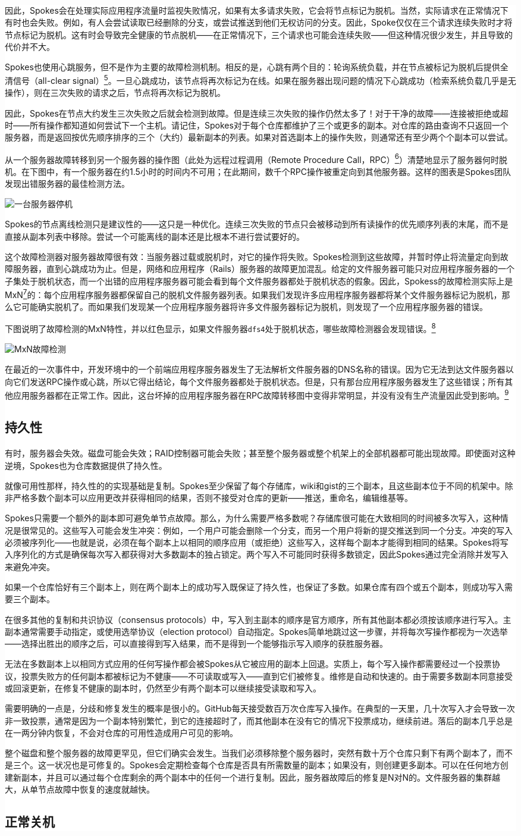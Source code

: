 因此，Spokes会在处理实际应用程序流量时监视失败情况，如果有太多请求失败，它会将节点标记为脱机。当然，实际请求在正常情况下有时也会失败。例如，有人会尝试读取已经删除的分支，或尝试推送到他们无权访问的分支。因此，Spoke仅仅在三个请求连续失败时才将节点标记为脱机。这有时会导致完全健康的节点脱机——在正常情况下，三个请求也可能会连续失败——但这种情况很少发生，并且导致的代价并不大。

Spokes也使用心跳服务，但不是作为主要的故障检测机制。相反的是，心跳有两个目的：轮询系统负载，并在节点被标记为脱机后提供全清信号（all-clear signal）<a href="#note5" id="note5ref"><sup>5</sup></a>。一旦心跳成功，该节点将再次标记为在线。如果在服务器出现问题的情况下心跳成功（检索系统负载几乎是无操作），则在三次失败的请求之后，节点将再次标记为脱机。

因此，Spokes在节点大约发生三次失败之后就会检测到故障。但是连续三次失败的操作仍然太多了！对于干净的故障——连接被拒绝或超时——所有操作都知道如何尝试下一个主机。请记住，Spokes对于每个仓库都维护了三个或更多的副本。对仓库的路由查询不只返回一个服务器，而是返回按优先顺序排序的三个（大约）最新副本的列表。如果对首选副本上的操作失败，则通常还有至少两个个副本可以尝试。

从一个服务器故障转移到另一个服务器的操作图（此处为远程过程调用（Remote Procedure Call，RPC）<a href="#note6" id="note6ref"><sup>6</sup></a>）清楚地显示了服务器何时脱机。在下图中，有一个服务器在约1.5小时的时间内不可用；在此期间，数千个RPC操作被重定向到其他服务器。这样的图表是Spokes团队发现出错服务器的最佳检测方法。

![一台服务器停机](one-server-down.png)

Spokes的节点离线检测只是建议性的——这只是一种优化。连续三次失败的节点只会被移动到所有读操作的优先顺序列表的末尾，而不是直接从副本列表中移除。尝试一个可能离线的副本还是比根本不进行尝试要好的。

这个故障检测器对服务器故障很有效：当服务器过载或脱机时，对它的操作将失败。Spokes检测到这些故障，并暂时停止将流量定向到故障服务器，直到心跳成功为止。但是，网络和应用程序（Rails）服务器的故障更加混乱。给定的文件服务器可能只对应用程序服务器的一个子集处于脱机状态，而一个出错的应用程序服务器可能会看到每个文件服务器都处于脱机状态的假象。因此，Spokess的故障检测实际上是MxN<a href="#note7" id="note7ref"><sup>7</sup></a>的：每个应用程序服务器都保留自己的脱机文件服务器列表。如果我们发现许多应用程序服务器都将某个文件服务器标记为脱机，那么它可能确实脱机了。而如果我们发现某一个应用程序服务器将许多文件服务器标记为脱机，则发现了一个应用程序服务器的错误。

下图说明了故障检测的MxN特性，并以红色显示，如果文件服务器`dfs4`处于脱机状态，哪些故障检测器会发现错误。<a href="#note8" id="note8ref"><sup>8</sup></a>

![MxN故障检测](mxn.png)

在最近的一次事件中，开发环境中的一个前端应用程序服务器发生了无法解析文件服务器的DNS名称的错误。因为它无法到达文件服务器以向它们发送RPC操作或心跳，所以它得出结论，每个文件服务器都处于脱机状态。但是，只有那台应用程序服务器发生了这些错误；所有其他应用服务器都在正常工作。因此，这台坏掉的应用程序服务器在RPC故障转移图中变得非常明显，并没有没有生产流量因此受到影响。<a href="#note9" id="note9ref"><sup>9</sup></a>

## 持久性
有时，服务器会失效。磁盘可能会失效；RAID控制器可能会失败；甚至整个服务器或整个机架上的全部机器都可能出现故障。即使面对这种逆境，Spokes也为仓库数据提供了持久性。

就像可用性那样，持久性的的实现基础是复制。Spokes至少保留了每个存储库，wiki和gist的三个副本，且这些副本位于不同的机架中。除非严格多数个副本可以应用更改并获得相同的结果，否则不接受对仓库的更新——推送，重命名，编辑维基等。

Spokes只需要一个额外的副本即可避免单节点故障。那么，为什么需要严格多数呢？存储库很可能在大致相同的时间被多次写入，这种情况是很常见的。这些写入可能会发生冲突：例如，一个用户可能会删除一个分支，而另一个用户将新的提交推送到同一个分支。冲突的写入必须被序列化——也就是说，必须在每个副本上以相同的顺序应用（或拒绝）这些写入，这样每个副本才能得到相同的结果。Spokes将写入序列化的方式是确保每次写入都获得对大多数副本的独占锁定。两个写入不可能同时获得多数锁定，因此Spokes通过完全消除并发写入来避免冲突。

如果一个仓库恰好有三个副本上，则在两个副本上的成功写入既保证了持久性，也保证了多数。如果仓库有四个或五个副本，则成功写入需要三个副本。

在很多其他的复制和共识协议（consensus protocols）中，写入到主副本的顺序是官方顺序，所有其他副本都必须按该顺序进行写入。主副本通常需要手动指定，或使用选举协议（election protocol）自动指定。Spokes简单地跳过这一步骤，并将每次写操作都视为一次选举——选择出胜出的顺序之后，可以直接得到写入结果，而不是得到一个能够指示写入顺序的获胜服务器。

无法在多数副本上以相同方式应用的任何写操作都会被Spokes从它被应用的副本上回退。实质上，每个写入操作都需要经过一个投票协议，投票失败方的任何副本都被标记为不健康——不可读取或写入——直到它们被修复。维修是自动和快速的。由于需要多数副本同意接受或回滚更新，在修复不健康的副本时，仍然至少有两个副本可以继续接受读取和写入。

需要明确的一点是，分歧和修复发生的概率是很小的。GitHub每天接受数百万次仓库写入操作。在典型的一天里，几十次写入才会导致一次非一致投票，通常是因为一个副本特别繁忙，到它的连接超时了，而其他副本在没有它的情况下投票成功，继续前进。落后的副本几乎总是在一两分钟内恢复，不会对仓库的可用性造成用户可见的影响。

整个磁盘和整个服务器的故障更罕见，但它们确实会发生。当我们必须移除整个服务器时，突然有数十万个仓库只剩下有两个副本了，而不是三个。这一状况也是可修复的。Spokes会定期检查每个仓库是否具有所需数量的副本；如果没有，则创建更多副本。可以在任何地方创建新副本，并且可以通过每个仓库剩余的两个副本中的任何一个进行复制。因此，服务器故障后的修复是N对N的。文件服务器的集群越大，从单节点故障中恢复的速度就越快。

## 正常关机
